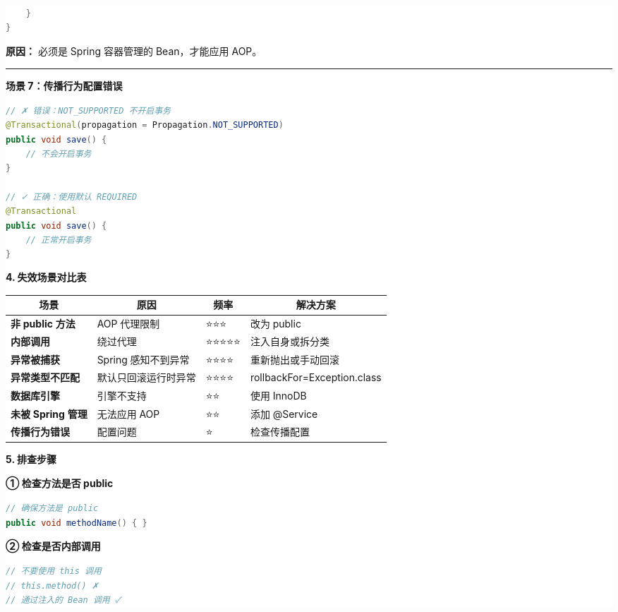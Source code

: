```java
    }
}
```

**原因：** 必须是 Spring 容器管理的 Bean，才能应用 AOP。

---

**场景 7：传播行为配置错误**

```java
// ✗ 错误：NOT_SUPPORTED 不开启事务
@Transactional(propagation = Propagation.NOT_SUPPORTED)
public void save() {
    // 不会开启事务
}

// ✓ 正确：使用默认 REQUIRED
@Transactional
public void save() {
    // 正常开启事务
}
```

**4. 失效场景对比表**

| 场景 | 原因 | 频率 | 解决方案 |
|-----|------|------|---------|
| **非 public 方法** | AOP 代理限制 | ⭐⭐⭐ | 改为 public |
| **内部调用** | 绕过代理 | ⭐⭐⭐⭐⭐ | 注入自身或拆分类 |
| **异常被捕获** | Spring 感知不到异常 | ⭐⭐⭐⭐ | 重新抛出或手动回滚 |
| **异常类型不匹配** | 默认只回滚运行时异常 | ⭐⭐⭐⭐ | rollbackFor=Exception.class |
| **数据库引擎** | 引擎不支持 | ⭐⭐ | 使用 InnoDB |
| **未被 Spring 管理** | 无法应用 AOP | ⭐⭐ | 添加 @Service |
| **传播行为错误** | 配置问题 | ⭐ | 检查传播配置 |

**5. 排查步骤**

**① 检查方法是否 public**
```java
// 确保方法是 public
public void methodName() { }
```

**② 检查是否内部调用**
```java
// 不要使用 this 调用
// this.method() ✗
// 通过注入的 Bean 调用 ✓
```
